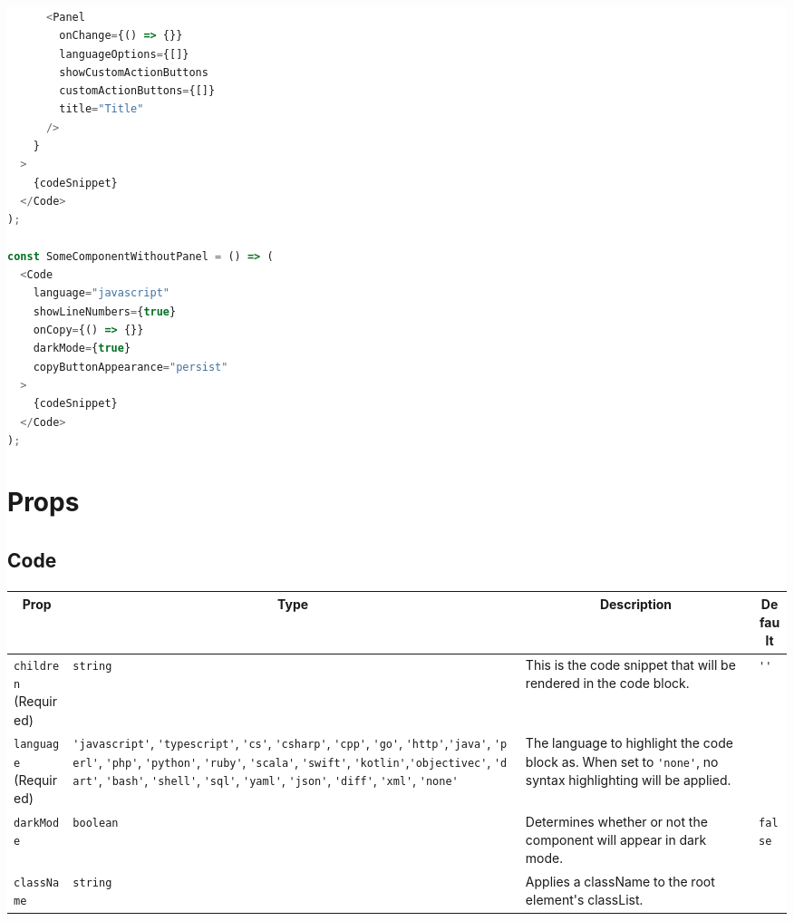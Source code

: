```js
      <Panel
        onChange={() => {}}
        languageOptions={[]}
        showCustomActionButtons
        customActionButtons={[]}
        title="Title"
      />
    }
  >
    {codeSnippet}
  </Code>
);

const SomeComponentWithoutPanel = () => (
  <Code
    language="javascript"
    showLineNumbers={true}
    onCopy={() => {}}
    darkMode={true}
    copyButtonAppearance="persist"
  >
    {codeSnippet}
  </Code>
);
```

# Props

## Code

| Prop                   | Type                                                                                                                                                                                                                                                                      | Description                                                                                                                                                                                                                                                                                                                                                                                                                                                                                                                                       | Default |
| ---------------------- | ------------------------------------------------------------------------------------------------------------------------------------------------------------------------------------------------------------------------------------------------------------------------- | ------------------------------------------------------------------------------------------------------------------------------------------------------------------------------------------------------------------------------------------------------------------------------------------------------------------------------------------------------------------------------------------------------------------------------------------------------------------------------------------------------------------------------------------------- | ------- |
| `children` (Required)  | `string`                                                                                                                                                                                                                                                                  | This is the code snippet that will be rendered in the code block.                                                                                                                                                                                                                                                                                                                                                                                                                                                                                 | `''`    |
| `language` (Required)  | `'javascript'`, `'typescript'`, `'cs'`, `'csharp'`, `'cpp'`, `'go'`, `'http'`,`'java'`, `'perl'`, `'php'`, `'python'`, `'ruby'`, `'scala'`, `'swift'`, `'kotlin'`,`'objectivec'`, `'dart'`, `'bash'`, `'shell'`, `'sql'`, `'yaml'`, `'json'`, `'diff'`, `'xml'`, `'none'` | The language to highlight the code block as. When set to `'none'`, no syntax highlighting will be applied.                                                                                                                                                                                                                                                                                                                                                                                                                                        |         |
| `darkMode`             | `boolean`                                                                                                                                                                                                                                                                 | Determines whether or not the component will appear in dark mode.                                                                                                                                                                                                                                                                                                                                                                                                                                                                                 | `false` |
| `className`            | `string`                                                                                                                                                                                                                                                                  | Applies a className to the root element's classList.                                                                                                                                                                                                                                                                                                                                                                                                                                                                                              |         |